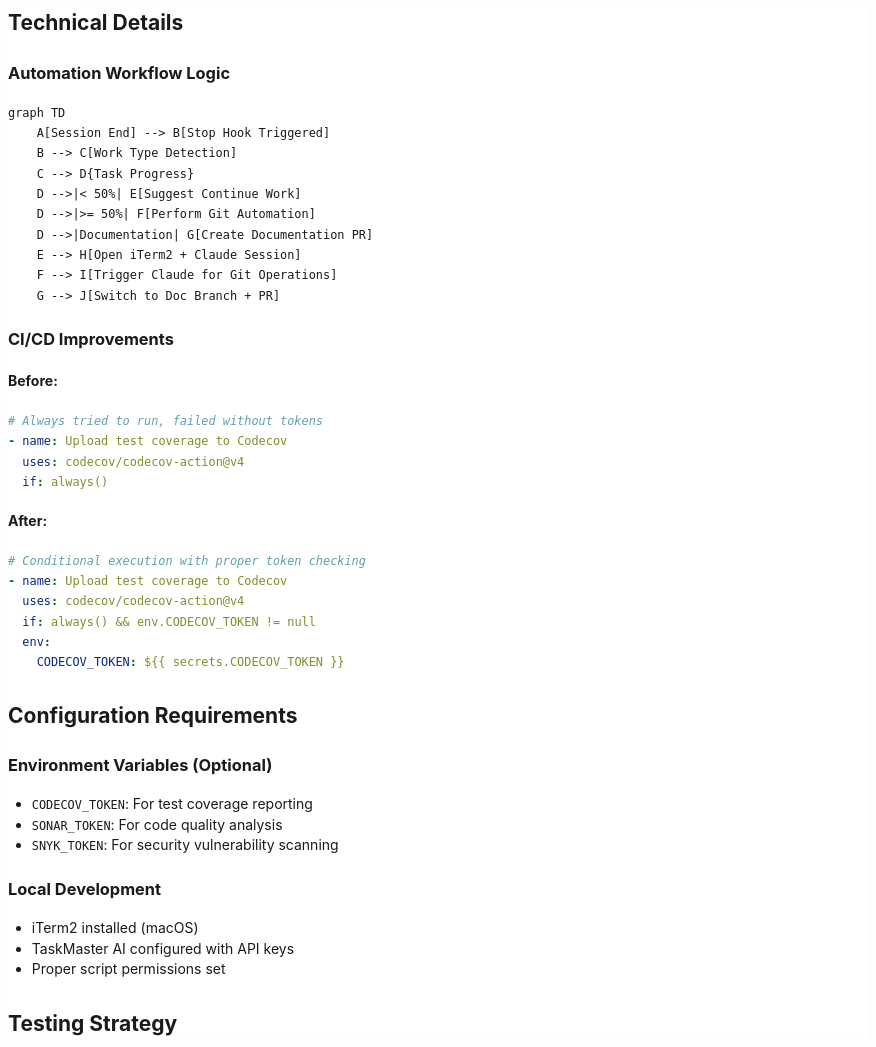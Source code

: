 ## Technical Details

### Automation Workflow Logic

```mermaid
graph TD
    A[Session End] --> B[Stop Hook Triggered]
    B --> C[Work Type Detection]
    C --> D{Task Progress}
    D -->|< 50%| E[Suggest Continue Work]
    D -->|>= 50%| F[Perform Git Automation]
    D -->|Documentation| G[Create Documentation PR]
    E --> H[Open iTerm2 + Claude Session]
    F --> I[Trigger Claude for Git Operations]
    G --> J[Switch to Doc Branch + PR]
```

### CI/CD Improvements

#### Before:
```yaml
# Always tried to run, failed without tokens
- name: Upload test coverage to Codecov
  uses: codecov/codecov-action@v4
  if: always()
```

#### After:
```yaml
# Conditional execution with proper token checking
- name: Upload test coverage to Codecov
  uses: codecov/codecov-action@v4
  if: always() && env.CODECOV_TOKEN != null
  env:
    CODECOV_TOKEN: ${{ secrets.CODECOV_TOKEN }}
```

## Configuration Requirements

### Environment Variables (Optional)
- `CODECOV_TOKEN`: For test coverage reporting
- `SONAR_TOKEN`: For code quality analysis
- `SNYK_TOKEN`: For security vulnerability scanning

### Local Development
- iTerm2 installed (macOS)
- TaskMaster AI configured with API keys
- Proper script permissions set

## Testing Strategy
